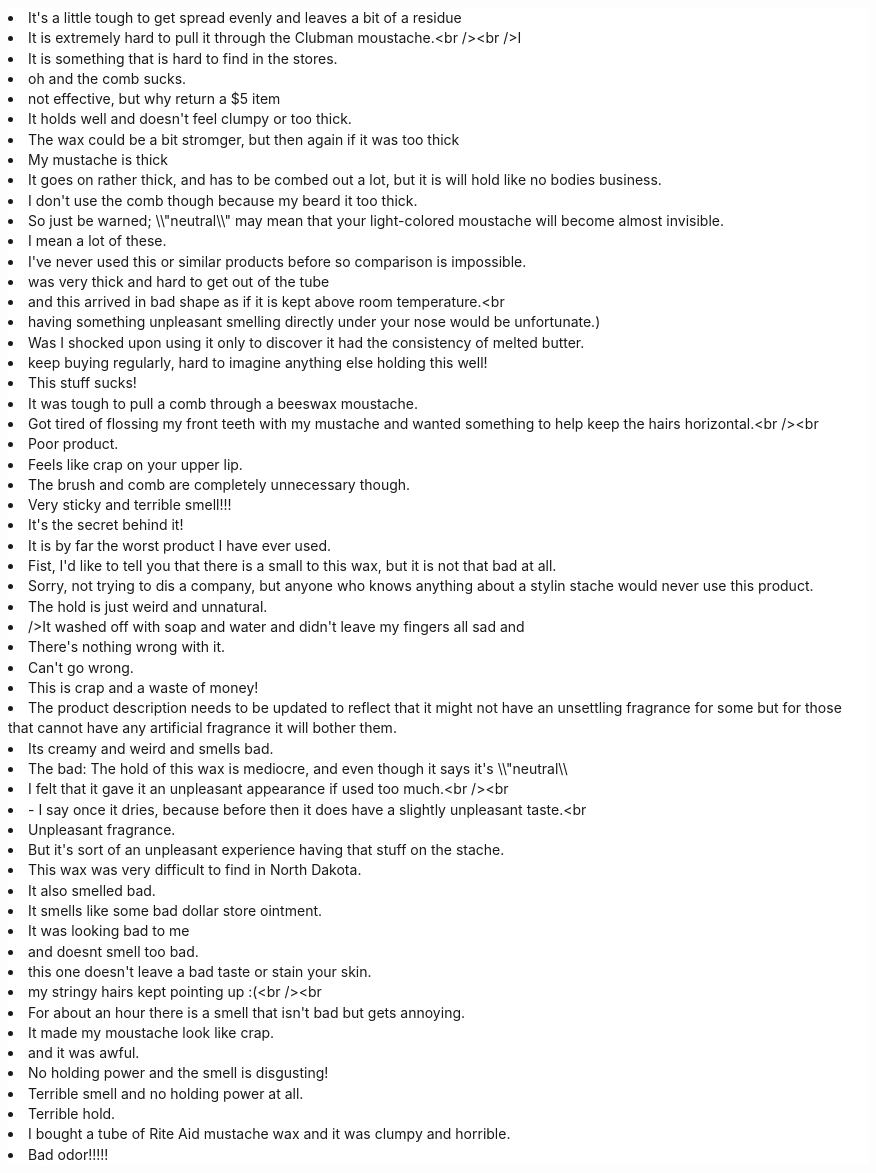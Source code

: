 <li> It&#x27;s a little tough to get spread evenly and leaves a bit of a residue</li>
<li> It is extremely hard to pull it through the Clubman moustache.&lt;br /&gt;&lt;br /&gt;I</li>
<li> It is something that is hard to find in the stores.</li>
<li> oh and the comb sucks.</li>
<li> not effective, but why return a $5 item</li>
<li> It holds well and doesn&#x27;t feel clumpy or too thick.</li>
<li> The wax could be a bit stromger, but then again if it was too thick</li>
<li> My mustache is thick</li>
<li> It goes on rather thick, and has to be combed out a lot, but it is will hold like no bodies business.</li>
<li> I don&#x27;t use the comb though because my beard it too thick.</li>
<li> So just be warned; \\&quot;neutral\\&quot; may mean that your light-colored moustache will become almost invisible.</li>
<li> I mean a lot of these.</li>
<li> I&#x27;ve never used this or similar products before so comparison is impossible.  </li>
<li> was very thick and hard to get out of the tube</li>
<li> and this arrived in bad shape as if it is kept above room temperature.&lt;br</li>
<li> having something unpleasant smelling directly under your nose would be unfortunate.)  </li>
<li> Was I shocked upon using it only to discover it had the consistency of melted butter.</li>
<li> keep buying regularly, hard to imagine anything else holding this well!</li>
<li> This stuff sucks!</li>
<li> It was tough to pull a comb through a beeswax moustache.  </li>
<li> Got tired of flossing my front teeth with my mustache and wanted something to help keep the hairs horizontal.&lt;br /&gt;&lt;br</li>
<li> Poor product.</li>
<li> Feels like crap on your upper lip.</li>
<li> The brush and comb are completely unnecessary though.</li>
<li> Very sticky and terrible smell!!!</li>
<li> It&#x27;s the secret behind it!</li>
<li> It is by far the worst product I have ever used.  </li>
<li> Fist, I&#x27;d like to tell you that there is a small to this wax, but it is not that bad at all.</li>
<li> Sorry, not trying to dis a company, but anyone who knows anything about a stylin stache would never use this product.</li>
<li> The hold is just weird and unnatural.</li>
<li> /&gt;It washed off with soap and water and didn&#x27;t leave my fingers all sad and</li>
<li> There&#x27;s nothing wrong with it.</li>
<li> Can&#x27;t go wrong.</li>
<li> This is crap and a waste of money!</li>
<li> The product description needs to be updated to reflect that it might not have an unsettling fragrance for some but for those that cannot have any artificial fragrance it will bother them.</li>
<li> Its creamy and weird and smells bad.</li>
<li> The bad: The hold of this wax is mediocre, and even though it says it&#x27;s \\&quot;neutral\\</li>
<li> I felt that it gave it an unpleasant appearance if used too much.&lt;br /&gt;&lt;br</li>
<li> - I say once it dries, because before then it does have a slightly unpleasant taste.&lt;br</li>
<li> Unpleasant fragrance.</li>
<li> But it&#x27;s sort of an unpleasant experience having that stuff on the stache.</li>
<li> This wax was very difficult to find in North Dakota.  </li>
<li> It also smelled bad.  </li>
<li> It smells like some bad dollar store ointment.</li>
<li> It was looking bad to me</li>
<li> and doesnt smell too bad.</li>
<li> this one doesn&#x27;t leave a bad taste or stain your skin.</li>
<li> my stringy hairs kept pointing up :(&lt;br /&gt;&lt;br</li>
<li> For about an hour there is a smell that isn&#x27;t bad but gets annoying.  </li>
<li> It made my moustache look like crap.</li>
<li> and it was awful.</li>
<li> No holding power and the smell is disgusting!</li>
<li> Terrible smell and no holding power at all.</li>
<li> Terrible hold.</li>
<li> I bought a tube of Rite Aid mustache wax and it was clumpy and horrible.</li>
<li> Bad odor!!!!!</li>